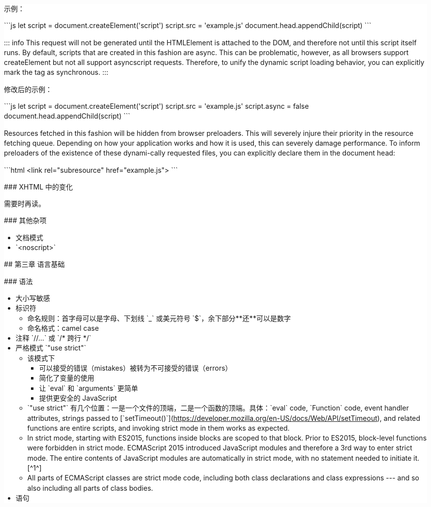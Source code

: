 示例：

\`\`\`js let script = document.createElement(\'script\') script.src =
\'example.js\' document.head.appendChild(script) \`\`\`

::: info This request will not be generated until the HTMLElement is
attached to the DOM, and therefore not until this script itself runs. By
default, scripts that are created in this fashion are async. This can be
problematic, however, as all browsers support createElement but not all
support asyncscript requests. Therefore, to unify the dynamic script
loading behavior, you can explicitly mark the tag as synchronous. :::

修改后的示例：

\`\`\`js let script = document.createElement(\'script\') script.src =
\'example.js\' script.async = false document.head.appendChild(script)
\`\`\`

Resources fetched in this fashion will be hidden from browser
preloaders. This will severely injure their priority in the resource
fetching queue. Depending on how your application works and how it is
used, this can severely damage performance. To inform preloaders of the
existence of these dynami-cally requested files, you can explicitly
declare them in the document head:

\`\`\`html \<link rel=\"subresource\" href=\"example.js\"\> \`\`\`

\### XHTML 中的变化

需要时再读。

\### 其他杂项

-   文档模式
-   \`\<noscript\>\`

\## 第三章 语言基础

\### 语法

-   大小写敏感
-   标识符
    -   命名规则：首字母可以是字母、下划线 \`\_\` 或美元符号
        \`\$\`，余下部分\*\*还\*\*可以是数字
    -   命名格式：camel case
-   注释 \`//...\` 或 \`/\* 跨行 \*/\`
-   严格模式 \`\"use strict\"\`
    -   该模式下
        -   可以接受的错误（mistakes）被转为不可接受的错误（errors）
        -   简化了变量的使用
        -   让 \`eval\` 和 \`arguments\` 更简单
        -   提供更安全的 JavaScript
    -   \`\"use strict\"\`
        有几个位置：一是一个文件的顶端，二是一个函数的顶端。具体：\`eval\`
        code, \`Function\` code, event handler attributes, strings
        passed to
        \[\`setTimeout()\`\](<https://developer.mozilla.org/en-US/docs/Web/API/setTimeout>),
        and related functions are entire scripts, and invoking strict
        mode in them works as expected.
    -   In strict mode, starting with ES2015, functions inside blocks
        are scoped to that block. Prior to ES2015, block-level functions
        were forbidden in strict mode. ECMAScript 2015 introduced
        JavaScript modules and therefore a 3rd way to enter strict mode.
        The entire contents of JavaScript modules are automatically in
        strict mode, with no statement needed to initiate it.\[^1^\]
    -   All parts of ECMAScript classes are strict mode code, including
        both class declarations and class expressions --- and so also
        including all parts of class bodies.
-   语句
